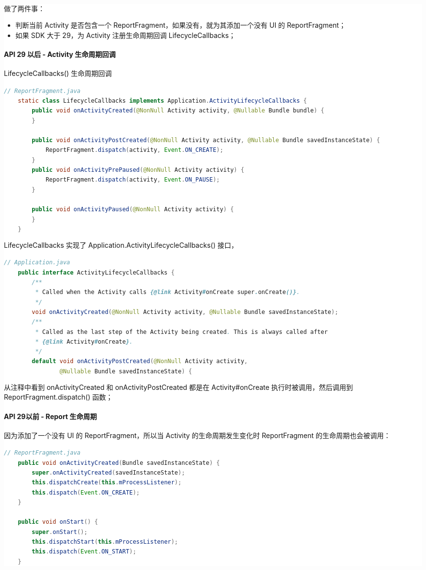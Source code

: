 做了两件事：

- 判断当前 Activity 是否包含一个 ReportFragment，如果没有，就为其添加一个没有 UI 的 ReportFragment；
- 如果 SDK 大于 29，为 Activity 注册生命周期回调 LifecycleCallbacks；

#### API 29 以后 - Activity 生命周期回调

LifecycleCallbacks() 生命周期回调

``` java
// ReportFragment.java
    static class LifecycleCallbacks implements Application.ActivityLifecycleCallbacks {
        public void onActivityCreated(@NonNull Activity activity, @Nullable Bundle bundle) {
        }

        public void onActivityPostCreated(@NonNull Activity activity, @Nullable Bundle savedInstanceState) {
            ReportFragment.dispatch(activity, Event.ON_CREATE);
        }
        public void onActivityPrePaused(@NonNull Activity activity) {
            ReportFragment.dispatch(activity, Event.ON_PAUSE);
        }

        public void onActivityPaused(@NonNull Activity activity) {
        }
    }
```

LifecycleCallbacks 实现了 Application.ActivityLifecycleCallbacks() 接口，

``` java
// Application.java
    public interface ActivityLifecycleCallbacks {
        /**
         * Called when the Activity calls {@link Activity#onCreate super.onCreate()}.
         */
        void onActivityCreated(@NonNull Activity activity, @Nullable Bundle savedInstanceState);
        /**
         * Called as the last step of the Activity being created. This is always called after
         * {@link Activity#onCreate}.
         */
        default void onActivityPostCreated(@NonNull Activity activity,
                @Nullable Bundle savedInstanceState) {
```

从注释中看到 onActivityCreated 和 onActivityPostCreated 都是在 Activity#onCreate 执行时被调用，然后调用到 ReportFragment.dispatch() 函数；

#### API 29以前 - Report 生命周期

因为添加了一个没有 UI 的 ReportFragment，所以当 Activity 的生命周期发生变化时 ReportFragment 的生命周期也会被调用：

``` java
// ReportFragment.java
    public void onActivityCreated(Bundle savedInstanceState) {
        super.onActivityCreated(savedInstanceState);
        this.dispatchCreate(this.mProcessListener);
        this.dispatch(Event.ON_CREATE);
    }

    public void onStart() {
        super.onStart();
        this.dispatchStart(this.mProcessListener);
        this.dispatch(Event.ON_START);
    }
```
